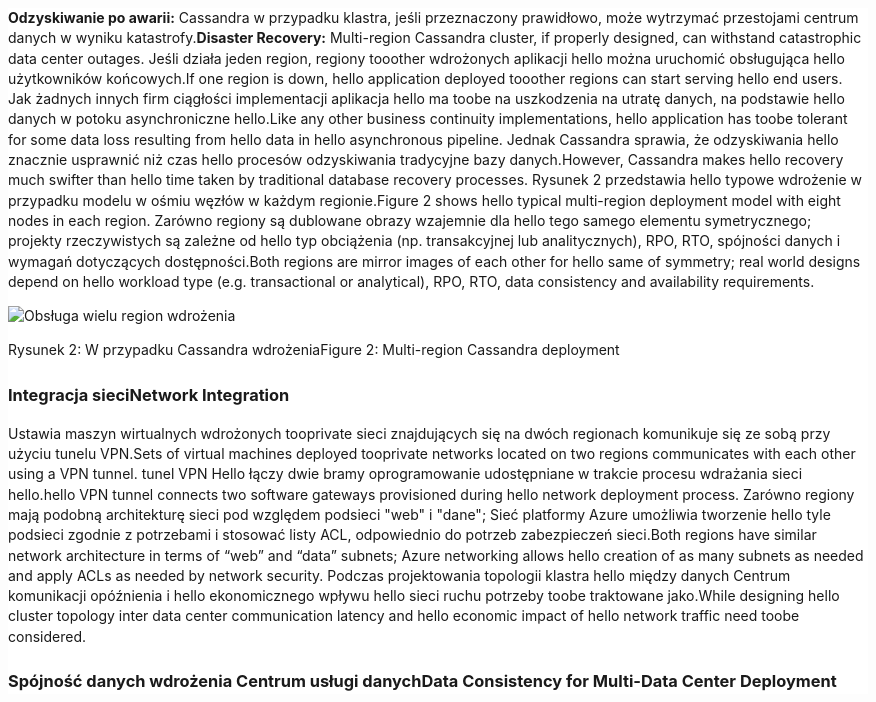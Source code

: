 <span data-ttu-id="a24f1-205">**Odzyskiwanie po awarii:** Cassandra w przypadku klastra, jeśli przeznaczony prawidłowo, może wytrzymać przestojami centrum danych w wyniku katastrofy.</span><span class="sxs-lookup"><span data-stu-id="a24f1-205">**Disaster Recovery:** Multi-region Cassandra cluster, if properly designed, can withstand catastrophic data center outages.</span></span> <span data-ttu-id="a24f1-206">Jeśli działa jeden region, regiony tooother wdrożonych aplikacji hello można uruchomić obsługująca hello użytkowników końcowych.</span><span class="sxs-lookup"><span data-stu-id="a24f1-206">If one region is down, hello application deployed tooother regions can start serving hello end users.</span></span> <span data-ttu-id="a24f1-207">Jak żadnych innych firm ciągłości implementacji aplikacja hello ma toobe na uszkodzenia na utratę danych, na podstawie hello danych w potoku asynchroniczne hello.</span><span class="sxs-lookup"><span data-stu-id="a24f1-207">Like any other business continuity implementations, hello application has toobe tolerant for some data loss resulting from hello data in hello asynchronous pipeline.</span></span> <span data-ttu-id="a24f1-208">Jednak Cassandra sprawia, że odzyskiwania hello znacznie usprawnić niż czas hello procesów odzyskiwania tradycyjne bazy danych.</span><span class="sxs-lookup"><span data-stu-id="a24f1-208">However, Cassandra makes hello recovery much swifter than hello time taken by traditional database recovery processes.</span></span> <span data-ttu-id="a24f1-209">Rysunek 2 przedstawia hello typowe wdrożenie w przypadku modelu w ośmiu węzłów w każdym regionie.</span><span class="sxs-lookup"><span data-stu-id="a24f1-209">Figure 2 shows hello typical multi-region deployment model with eight nodes in each region.</span></span> <span data-ttu-id="a24f1-210">Zarówno regiony są dublowane obrazy wzajemnie dla hello tego samego elementu symetrycznego; projekty rzeczywistych są zależne od hello typ obciążenia (np. transakcyjnej lub analitycznych), RPO, RTO, spójności danych i wymagań dotyczących dostępności.</span><span class="sxs-lookup"><span data-stu-id="a24f1-210">Both regions are mirror images of each other for hello same of symmetry; real world designs depend on hello workload type (e.g. transactional or analytical), RPO, RTO, data consistency and availability requirements.</span></span>

![Obsługa wielu region wdrożenia](./media/cassandra-nodejs/cassandra-linux2.png)

<span data-ttu-id="a24f1-212">Rysunek 2: W przypadku Cassandra wdrożenia</span><span class="sxs-lookup"><span data-stu-id="a24f1-212">Figure 2: Multi-region Cassandra deployment</span></span>

### <a name="network-integration"></a><span data-ttu-id="a24f1-213">Integracja sieci</span><span class="sxs-lookup"><span data-stu-id="a24f1-213">Network Integration</span></span>
<span data-ttu-id="a24f1-214">Ustawia maszyn wirtualnych wdrożonych tooprivate sieci znajdujących się na dwóch regionach komunikuje się ze sobą przy użyciu tunelu VPN.</span><span class="sxs-lookup"><span data-stu-id="a24f1-214">Sets of virtual machines deployed tooprivate networks located on two regions communicates with each other using a VPN tunnel.</span></span> <span data-ttu-id="a24f1-215">tunel VPN Hello łączy dwie bramy oprogramowanie udostępniane w trakcie procesu wdrażania sieci hello.</span><span class="sxs-lookup"><span data-stu-id="a24f1-215">hello VPN tunnel connects two software gateways provisioned during hello network deployment process.</span></span> <span data-ttu-id="a24f1-216">Zarówno regiony mają podobną architekturę sieci pod względem podsieci "web" i "dane"; Sieć platformy Azure umożliwia tworzenie hello tyle podsieci zgodnie z potrzebami i stosować listy ACL, odpowiednio do potrzeb zabezpieczeń sieci.</span><span class="sxs-lookup"><span data-stu-id="a24f1-216">Both regions have similar network architecture in terms of “web” and “data” subnets; Azure networking allows hello creation of as many subnets as needed and apply ACLs as needed by network security.</span></span> <span data-ttu-id="a24f1-217">Podczas projektowania topologii klastra hello między danych Centrum komunikacji opóźnienia i hello ekonomicznego wpływu hello sieci ruchu potrzeby toobe traktowane jako.</span><span class="sxs-lookup"><span data-stu-id="a24f1-217">While designing hello cluster topology inter data center communication latency and hello economic impact of hello network traffic need toobe considered.</span></span>

### <a name="data-consistency-for-multi-data-center-deployment"></a><span data-ttu-id="a24f1-218">Spójność danych wdrożenia Centrum usługi danych</span><span class="sxs-lookup"><span data-stu-id="a24f1-218">Data Consistency for Multi-Data Center Deployment</span></span>